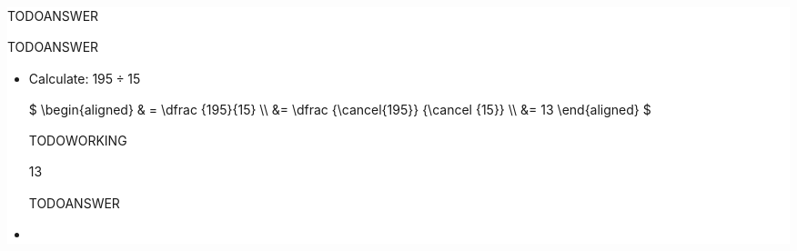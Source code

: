 TODOANSWER

</div>
<div class='answer'>

TODOANSWER

</div>
</div>
<ul class='subquestion TODO'>
<li>
<div class='question_envelope rag_red subquestion'>
<div class='topics'>
<ul>
</ul>
</div>
<div class='question subquestion'>

Calculate: $195 \div 15$

</div>
<div class='workings'>
<div class='working'>

$
\begin{aligned}
      & = \dfrac {195}{15}                                  \\\\
      &= \dfrac {\cancel{195}} {\cancel {15}}                \\\\
      &=  13
\end{aligned}
$

</div>
<div class='working'>

TODOWORKING

</div>
</div>
<div class='answers'>
<div class='answer'>

13

</div>
<div class='answer'>

TODOANSWER

</div>
</div>

</div>
</li>
<li>
<div class='question_envelope rag_red subquestion'>
<div class='topics'>
<ul>
</ul>
</div>
<div class='question subquestion'>
